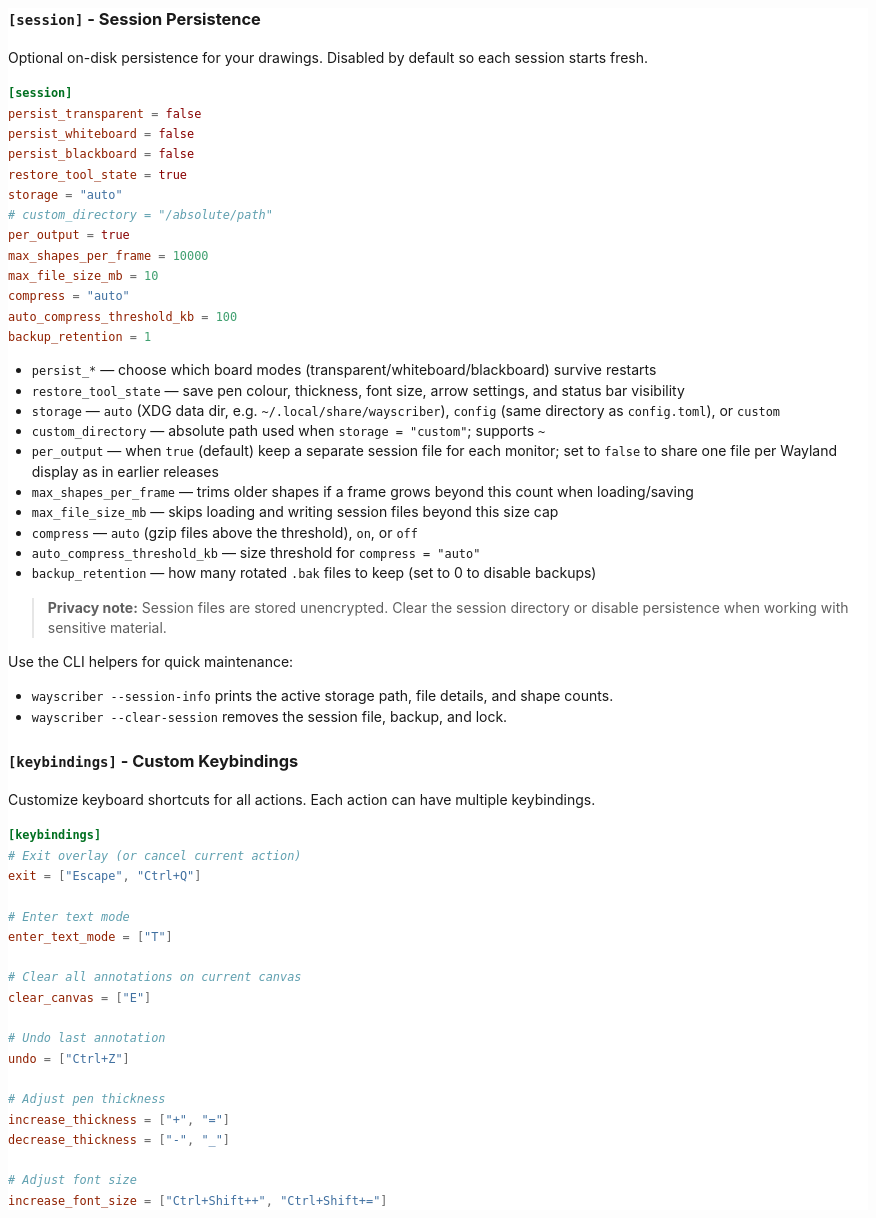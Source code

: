 ### `[session]` - Session Persistence

Optional on-disk persistence for your drawings. Disabled by default so each session starts fresh.

```toml
[session]
persist_transparent = false
persist_whiteboard = false
persist_blackboard = false
restore_tool_state = true
storage = "auto"
# custom_directory = "/absolute/path"
per_output = true
max_shapes_per_frame = 10000
max_file_size_mb = 10
compress = "auto"
auto_compress_threshold_kb = 100
backup_retention = 1
```

- `persist_*` — choose which board modes (transparent/whiteboard/blackboard) survive restarts
- `restore_tool_state` — save pen colour, thickness, font size, arrow settings, and status bar visibility
- `storage` — `auto` (XDG data dir, e.g. `~/.local/share/wayscriber`), `config` (same directory as `config.toml`), or `custom`
- `custom_directory` — absolute path used when `storage = "custom"`; supports `~`
- `per_output` — when `true` (default) keep a separate session file for each monitor; set to `false` to share one file per Wayland display as in earlier releases
- `max_shapes_per_frame` — trims older shapes if a frame grows beyond this count when loading/saving
- `max_file_size_mb` — skips loading and writing session files beyond this size cap
- `compress` — `auto` (gzip files above the threshold), `on`, or `off`
- `auto_compress_threshold_kb` — size threshold for `compress = "auto"`
- `backup_retention` — how many rotated `.bak` files to keep (set to 0 to disable backups)

> **Privacy note:** Session files are stored unencrypted. Clear the session directory or disable persistence when working with sensitive material.

Use the CLI helpers for quick maintenance:

- `wayscriber --session-info` prints the active storage path, file details, and shape counts.
- `wayscriber --clear-session` removes the session file, backup, and lock.

### `[keybindings]` - Custom Keybindings

Customize keyboard shortcuts for all actions. Each action can have multiple keybindings.

```toml
[keybindings]
# Exit overlay (or cancel current action)
exit = ["Escape", "Ctrl+Q"]

# Enter text mode
enter_text_mode = ["T"]

# Clear all annotations on current canvas
clear_canvas = ["E"]

# Undo last annotation
undo = ["Ctrl+Z"]

# Adjust pen thickness
increase_thickness = ["+", "="]
decrease_thickness = ["-", "_"]

# Adjust font size
increase_font_size = ["Ctrl+Shift++", "Ctrl+Shift+="]
```